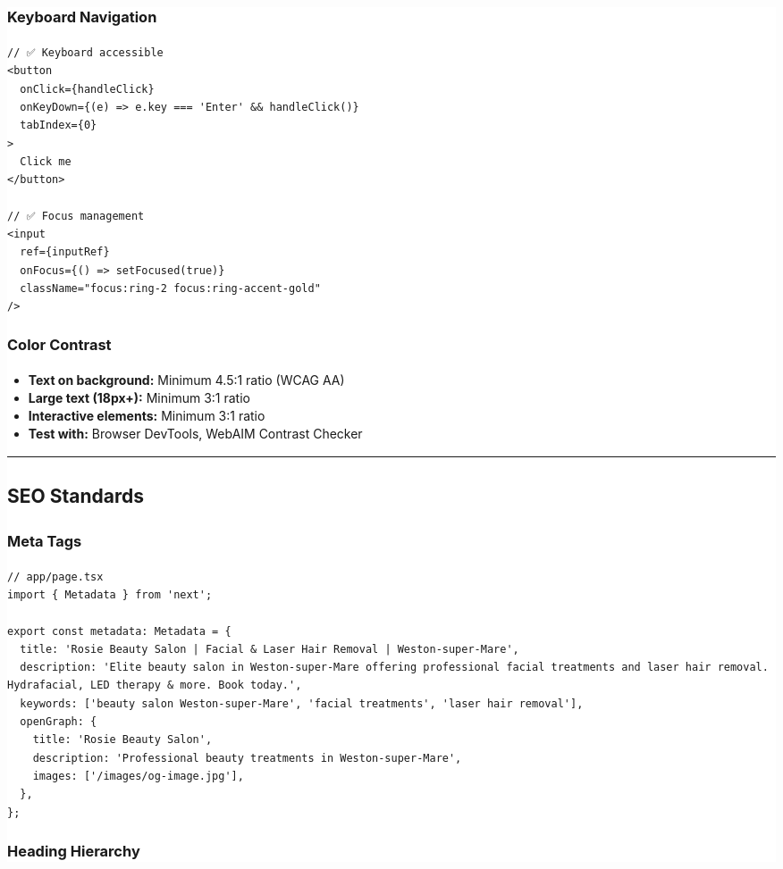 ### Keyboard Navigation

```tsx
// ✅ Keyboard accessible
<button 
  onClick={handleClick}
  onKeyDown={(e) => e.key === 'Enter' && handleClick()}
  tabIndex={0}
>
  Click me
</button>

// ✅ Focus management
<input
  ref={inputRef}
  onFocus={() => setFocused(true)}
  className="focus:ring-2 focus:ring-accent-gold"
/>
```

### Color Contrast

- **Text on background:** Minimum 4.5:1 ratio (WCAG AA)
- **Large text (18px+):** Minimum 3:1 ratio
- **Interactive elements:** Minimum 3:1 ratio
- **Test with:** Browser DevTools, WebAIM Contrast Checker

---

## SEO Standards

### Meta Tags

```tsx
// app/page.tsx
import { Metadata } from 'next';

export const metadata: Metadata = {
  title: 'Rosie Beauty Salon | Facial & Laser Hair Removal | Weston-super-Mare',
  description: 'Elite beauty salon in Weston-super-Mare offering professional facial treatments and laser hair removal. Hydrafacial, LED therapy & more. Book today.',
  keywords: ['beauty salon Weston-super-Mare', 'facial treatments', 'laser hair removal'],
  openGraph: {
    title: 'Rosie Beauty Salon',
    description: 'Professional beauty treatments in Weston-super-Mare',
    images: ['/images/og-image.jpg'],
  },
};
```

### Heading Hierarchy
